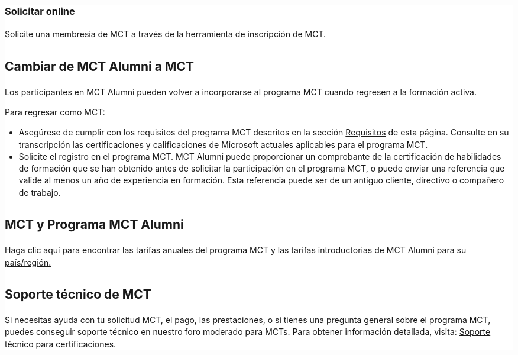### Solicitar online

Solicite una membresía de MCT a través de la [herramienta de inscripción de MCT.](https://mcp.microsoft.com/Authenticate/MCT)

## Cambiar de MCT Alumni a MCT

Los participantes en MCT Alumni pueden volver a incorporarse al programa MCT cuando regresen a la formación activa.

Para regresar como MCT:

- Asegúrese de cumplir con los requisitos del programa MCT descritos en la sección [Requisitos](#requirements-to-become-mct) de esta página. Consulte en su transcripción las certificaciones y calificaciones de Microsoft actuales aplicables para el programa MCT.
- Solicite el registro en el programa MCT. MCT Alumni puede proporcionar un comprobante de la certificación de habilidades de formación que se han obtenido antes de solicitar la participación en el programa MCT, o puede enviar una referencia que valide al menos un año de experiencia en formación. Esta referencia puede ser de un antiguo cliente, directivo o compañero de trabajo.

## MCT y Programa MCT Alumni

[Haga clic aquí para encontrar las tarifas anuales del programa MCT y las tarifas introductorias de MCT Alumni para su país/región.](https://www.microsoft.com/en-us/learning/mct-programfees.aspx)

## Soporte técnico de MCT

Si necesitas ayuda con tu solicitud MCT, el pago, las prestaciones, o si tienes una pregunta general sobre el programa MCT, puedes conseguir soporte técnico en nuestro foro moderado para MCTs. Para obtener información detallada, visita: [Soporte técnico para certificaciones](/learn/certifications/help).
